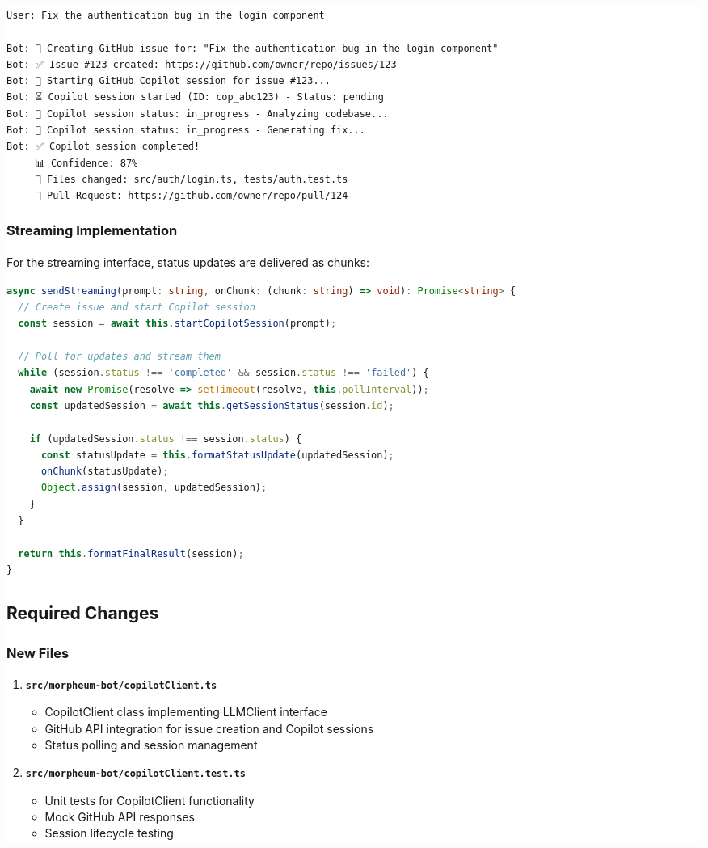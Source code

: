 ```
User: Fix the authentication bug in the login component

Bot: 🤖 Creating GitHub issue for: "Fix the authentication bug in the login component"
Bot: ✅ Issue #123 created: https://github.com/owner/repo/issues/123
Bot: 🚀 Starting GitHub Copilot session for issue #123...
Bot: ⏳ Copilot session started (ID: cop_abc123) - Status: pending
Bot: 🔄 Copilot session status: in_progress - Analyzing codebase...
Bot: 🔄 Copilot session status: in_progress - Generating fix...
Bot: ✅ Copilot session completed! 
     📊 Confidence: 87%
     🔧 Files changed: src/auth/login.ts, tests/auth.test.ts
     🔗 Pull Request: https://github.com/owner/repo/pull/124
```

### Streaming Implementation

For the streaming interface, status updates are delivered as chunks:

```typescript
async sendStreaming(prompt: string, onChunk: (chunk: string) => void): Promise<string> {
  // Create issue and start Copilot session
  const session = await this.startCopilotSession(prompt);
  
  // Poll for updates and stream them
  while (session.status !== 'completed' && session.status !== 'failed') {
    await new Promise(resolve => setTimeout(resolve, this.pollInterval));
    const updatedSession = await this.getSessionStatus(session.id);
    
    if (updatedSession.status !== session.status) {
      const statusUpdate = this.formatStatusUpdate(updatedSession);
      onChunk(statusUpdate);
      Object.assign(session, updatedSession);
    }
  }
  
  return this.formatFinalResult(session);
}
```

## Required Changes

### New Files

1. **`src/morpheum-bot/copilotClient.ts`**
   - CopilotClient class implementing LLMClient interface
   - GitHub API integration for issue creation and Copilot sessions
   - Status polling and session management

2. **`src/morpheum-bot/copilotClient.test.ts`**
   - Unit tests for CopilotClient functionality
   - Mock GitHub API responses
   - Session lifecycle testing
